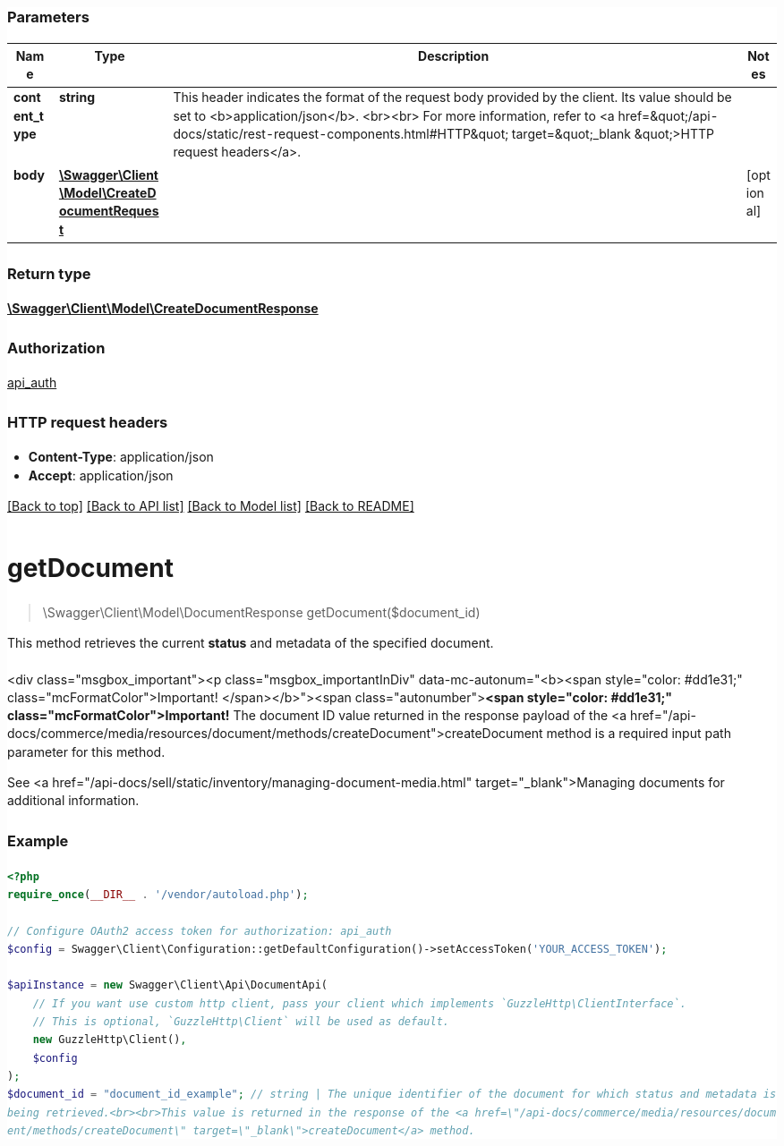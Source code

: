 ```php
```

### Parameters

Name | Type | Description  | Notes
------------- | ------------- | ------------- | -------------
 **content_type** | **string**| This header indicates the format of the request body provided by the client. Its value should be set to &lt;b&gt;application/json&lt;/b&gt;. &lt;br&gt;&lt;br&gt; For more information, refer to &lt;a href&#x3D;\&quot;/api-docs/static/rest-request-components.html#HTTP\&quot; target&#x3D;\&quot;_blank \&quot;&gt;HTTP request headers&lt;/a&gt;. |
 **body** | [**\Swagger\Client\Model\CreateDocumentRequest**](../Model/CreateDocumentRequest.md)|  | [optional]

### Return type

[**\Swagger\Client\Model\CreateDocumentResponse**](../Model/CreateDocumentResponse.md)

### Authorization

[api_auth](../../README.md#api_auth)

### HTTP request headers

 - **Content-Type**: application/json
 - **Accept**: application/json

[[Back to top]](#) [[Back to API list]](../../README.md#documentation-for-api-endpoints) [[Back to Model list]](../../README.md#documentation-for-models) [[Back to README]](../../README.md)

# **getDocument**
> \Swagger\Client\Model\DocumentResponse getDocument($document_id)



This method retrieves the current <b>status</b> and metadata of the specified document.<br><br><div class=\"msgbox_important\"><p class=\"msgbox_importantInDiv\" data-mc-autonum=\"&lt;b&gt;&lt;span style=&quot;color: #dd1e31;&quot; class=&quot;mcFormatColor&quot;&gt;Important! &lt;/span&gt;&lt;/b&gt;\"><span class=\"autonumber\"><span><b><span style=\"color: #dd1e31;\" class=\"mcFormatColor\">Important!</span></b></span></span> The document ID value returned in the response payload of the <a href=\"/api-docs/commerce/media/resources/document/methods/createDocument\">createDocument</a> method is a required input path parameter for this method.</p></div><p>See <a href=\"/api-docs/sell/static/inventory/managing-document-media.html\" target=\"_blank\">Managing documents</a> for additional information.</p>

### Example
```php
<?php
require_once(__DIR__ . '/vendor/autoload.php');

// Configure OAuth2 access token for authorization: api_auth
$config = Swagger\Client\Configuration::getDefaultConfiguration()->setAccessToken('YOUR_ACCESS_TOKEN');

$apiInstance = new Swagger\Client\Api\DocumentApi(
    // If you want use custom http client, pass your client which implements `GuzzleHttp\ClientInterface`.
    // This is optional, `GuzzleHttp\Client` will be used as default.
    new GuzzleHttp\Client(),
    $config
);
$document_id = "document_id_example"; // string | The unique identifier of the document for which status and metadata is being retrieved.<br><br>This value is returned in the response of the <a href=\"/api-docs/commerce/media/resources/document/methods/createDocument\" target=\"_blank\">createDocument</a> method.
```